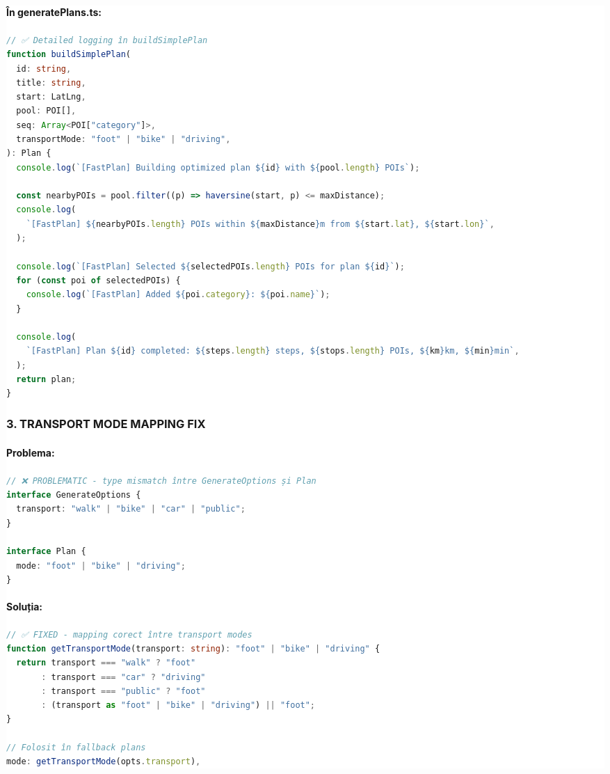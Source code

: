 #### **În generatePlans.ts:**

```typescript
// ✅ Detailed logging în buildSimplePlan
function buildSimplePlan(
  id: string,
  title: string,
  start: LatLng,
  pool: POI[],
  seq: Array<POI["category"]>,
  transportMode: "foot" | "bike" | "driving",
): Plan {
  console.log(`[FastPlan] Building optimized plan ${id} with ${pool.length} POIs`);

  const nearbyPOIs = pool.filter((p) => haversine(start, p) <= maxDistance);
  console.log(
    `[FastPlan] ${nearbyPOIs.length} POIs within ${maxDistance}m from ${start.lat}, ${start.lon}`,
  );

  console.log(`[FastPlan] Selected ${selectedPOIs.length} POIs for plan ${id}`);
  for (const poi of selectedPOIs) {
    console.log(`[FastPlan] Added ${poi.category}: ${poi.name}`);
  }

  console.log(
    `[FastPlan] Plan ${id} completed: ${steps.length} steps, ${stops.length} POIs, ${km}km, ${min}min`,
  );
  return plan;
}
```

### **3. TRANSPORT MODE MAPPING FIX**

#### **Problema:**

```typescript
// ❌ PROBLEMATIC - type mismatch între GenerateOptions și Plan
interface GenerateOptions {
  transport: "walk" | "bike" | "car" | "public";
}

interface Plan {
  mode: "foot" | "bike" | "driving";
}
```

#### **Soluția:**

```typescript
// ✅ FIXED - mapping corect între transport modes
function getTransportMode(transport: string): "foot" | "bike" | "driving" {
  return transport === "walk" ? "foot"
       : transport === "car" ? "driving"
       : transport === "public" ? "foot"
       : (transport as "foot" | "bike" | "driving") || "foot";
}

// Folosit în fallback plans
mode: getTransportMode(opts.transport),
```
